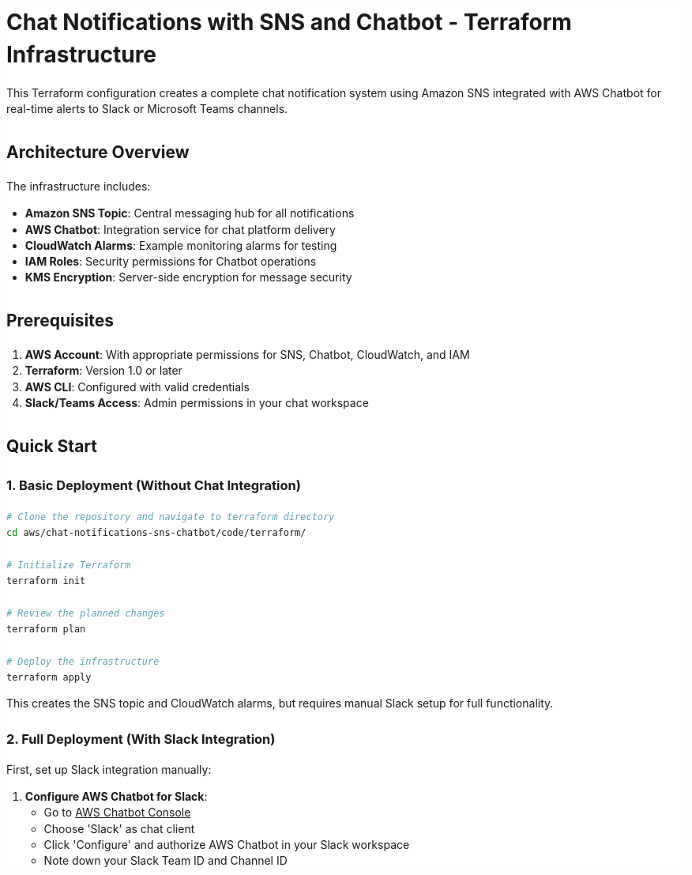 # Chat Notifications with SNS and Chatbot - Terraform Infrastructure

This Terraform configuration creates a complete chat notification system using Amazon SNS integrated with AWS Chatbot for real-time alerts to Slack or Microsoft Teams channels.

## Architecture Overview

The infrastructure includes:

- **Amazon SNS Topic**: Central messaging hub for all notifications
- **AWS Chatbot**: Integration service for chat platform delivery
- **CloudWatch Alarms**: Example monitoring alarms for testing
- **IAM Roles**: Security permissions for Chatbot operations
- **KMS Encryption**: Server-side encryption for message security

## Prerequisites

1. **AWS Account**: With appropriate permissions for SNS, Chatbot, CloudWatch, and IAM
2. **Terraform**: Version 1.0 or later
3. **AWS CLI**: Configured with valid credentials
4. **Slack/Teams Access**: Admin permissions in your chat workspace

## Quick Start

### 1. Basic Deployment (Without Chat Integration)

```bash
# Clone the repository and navigate to terraform directory
cd aws/chat-notifications-sns-chatbot/code/terraform/

# Initialize Terraform
terraform init

# Review the planned changes
terraform plan

# Deploy the infrastructure
terraform apply
```

This creates the SNS topic and CloudWatch alarms, but requires manual Slack setup for full functionality.

### 2. Full Deployment (With Slack Integration)

First, set up Slack integration manually:

1. **Configure AWS Chatbot for Slack**:
   - Go to [AWS Chatbot Console](https://console.aws.amazon.com/chatbot/)
   - Choose 'Slack' as chat client
   - Click 'Configure' and authorize AWS Chatbot in your Slack workspace
   - Note down your Slack Team ID and Channel ID
